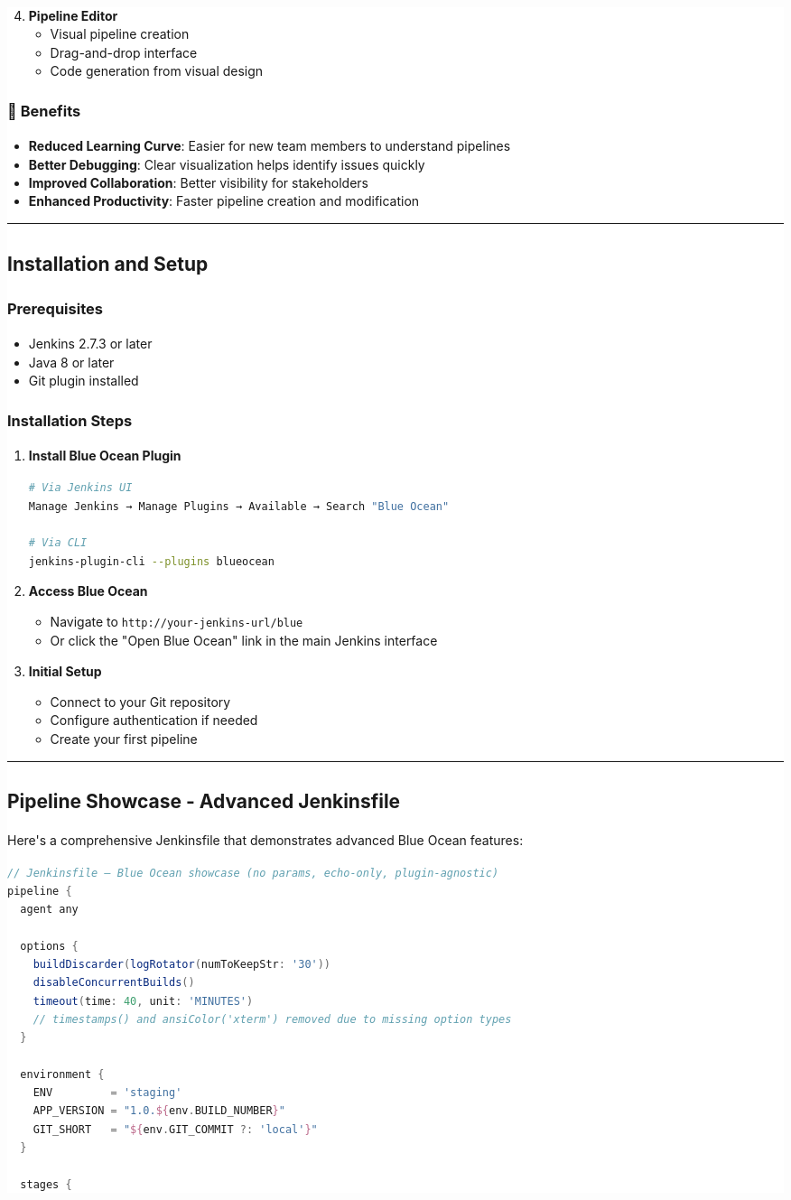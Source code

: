 4. **Pipeline Editor**
   - Visual pipeline creation
   - Drag-and-drop interface
   - Code generation from visual design

### 🚀 **Benefits**
- **Reduced Learning Curve**: Easier for new team members to understand pipelines
- **Better Debugging**: Clear visualization helps identify issues quickly
- **Improved Collaboration**: Better visibility for stakeholders
- **Enhanced Productivity**: Faster pipeline creation and modification

---

## Installation and Setup

### Prerequisites
- Jenkins 2.7.3 or later
- Java 8 or later
- Git plugin installed

### Installation Steps

1. **Install Blue Ocean Plugin**
   ```bash
   # Via Jenkins UI
   Manage Jenkins → Manage Plugins → Available → Search "Blue Ocean"
   
   # Via CLI
   jenkins-plugin-cli --plugins blueocean
   ```

2. **Access Blue Ocean**
   - Navigate to `http://your-jenkins-url/blue`
   - Or click the "Open Blue Ocean" link in the main Jenkins interface

3. **Initial Setup**
   - Connect to your Git repository
   - Configure authentication if needed
   - Create your first pipeline

---

## Pipeline Showcase - Advanced Jenkinsfile

Here's a comprehensive Jenkinsfile that demonstrates advanced Blue Ocean features:

```groovy
// Jenkinsfile — Blue Ocean showcase (no params, echo-only, plugin-agnostic)
pipeline {
  agent any

  options {
    buildDiscarder(logRotator(numToKeepStr: '30'))
    disableConcurrentBuilds()
    timeout(time: 40, unit: 'MINUTES')
    // timestamps() and ansiColor('xterm') removed due to missing option types
  }

  environment {
    ENV         = 'staging'
    APP_VERSION = "1.0.${env.BUILD_NUMBER}"
    GIT_SHORT   = "${env.GIT_COMMIT ?: 'local'}"
  }

  stages {
```